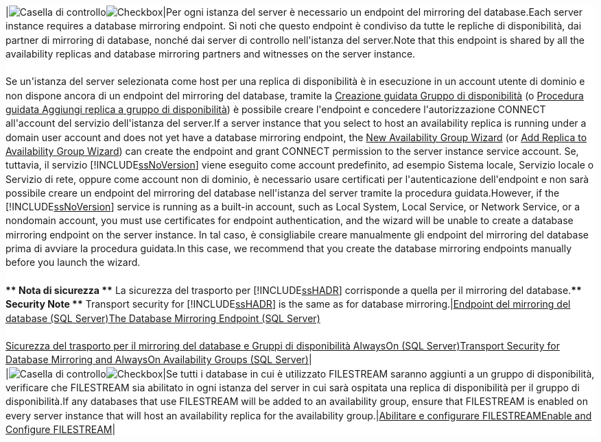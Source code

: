 |<span data-ttu-id="090a9-287">![Casella di controllo](../../media/checkboxemptycenterxtraspacetopandright.gif "Casella di controllo")</span><span class="sxs-lookup"><span data-stu-id="090a9-287">![Checkbox](../../media/checkboxemptycenterxtraspacetopandright.gif "Checkbox")</span></span>|<span data-ttu-id="090a9-288">Per ogni istanza del server è necessario un endpoint del mirroring del database.</span><span class="sxs-lookup"><span data-stu-id="090a9-288">Each server instance requires a database mirroring endpoint.</span></span> <span data-ttu-id="090a9-289">Si noti che questo endpoint è condiviso da tutte le repliche di disponibilità, dai partner di mirroring di database, nonché dai server di controllo nell'istanza del server.</span><span class="sxs-lookup"><span data-stu-id="090a9-289">Note that this endpoint is shared by all the availability replicas and database mirroring partners and witnesses on the server instance.</span></span><br /><br /> <span data-ttu-id="090a9-290">Se un'istanza del server selezionata come host per una replica di disponibilità è in esecuzione in un account utente di dominio e non dispone ancora di un endpoint del mirroring del database, tramite la [Creazione guidata Gruppo di disponibilità](use-the-availability-group-wizard-sql-server-management-studio.md) (o [Procedura guidata Aggiungi replica a gruppo di disponibilità](use-the-add-replica-to-availability-group-wizard-sql-server-management-studio.md)) è possibile creare l'endpoint e concedere l'autorizzazione CONNECT all'account del servizio dell'istanza del server.</span><span class="sxs-lookup"><span data-stu-id="090a9-290">If a server instance that you select to host an availability replica is running under a domain user account and does not yet have a database mirroring endpoint, the [New Availability Group Wizard](use-the-availability-group-wizard-sql-server-management-studio.md) (or [Add Replica to Availability Group Wizard](use-the-add-replica-to-availability-group-wizard-sql-server-management-studio.md)) can create the endpoint and grant CONNECT permission to the server instance service account.</span></span> <span data-ttu-id="090a9-291">Se, tuttavia, il servizio [!INCLUDE[ssNoVersion](../../../includes/ssnoversion-md.md)] viene eseguito come account predefinito, ad esempio Sistema locale, Servizio locale o Servizio di rete, oppure come account non di dominio, è necessario usare certificati per l'autenticazione dell'endpoint e non sarà possibile creare un endpoint del mirroring del database nell'istanza del server tramite la procedura guidata.</span><span class="sxs-lookup"><span data-stu-id="090a9-291">However, if the [!INCLUDE[ssNoVersion](../../../includes/ssnoversion-md.md)] service is running as a built-in account, such as Local System, Local Service, or Network Service, or a nondomain account, you must use certificates for endpoint authentication, and the wizard will be unable to create a database mirroring endpoint on the server instance.</span></span> <span data-ttu-id="090a9-292">In tal caso, è consigliabile creare manualmente gli endpoint del mirroring del database prima di avviare la procedura guidata.</span><span class="sxs-lookup"><span data-stu-id="090a9-292">In this case, we recommend that you create the database mirroring endpoints manually before you launch the wizard.</span></span><br /><br /> <span data-ttu-id="090a9-293">**\*\* Nota di sicurezza \*\*** La sicurezza del trasporto per [!INCLUDE[ssHADR](../../../includes/sshadr-md.md)] corrisponde a quella per il mirroring del database.</span><span class="sxs-lookup"><span data-stu-id="090a9-293">**\*\* Security Note \*\*** Transport security for [!INCLUDE[ssHADR](../../../includes/sshadr-md.md)] is the same as for database mirroring.</span></span>|[<span data-ttu-id="090a9-294">Endpoint del mirroring del database &#40;SQL Server&#41;</span><span class="sxs-lookup"><span data-stu-id="090a9-294">The Database Mirroring Endpoint &#40;SQL Server&#41;</span></span>](../../database-mirroring/the-database-mirroring-endpoint-sql-server.md)<br /><br /> [<span data-ttu-id="090a9-295">Sicurezza del trasporto per il mirroring del database e Gruppi di disponibilità AlwaysOn &#40;SQL Server&#41;</span><span class="sxs-lookup"><span data-stu-id="090a9-295">Transport Security for Database Mirroring and AlwaysOn Availability Groups &#40;SQL Server&#41;</span></span>](../../database-mirroring/transport-security-database-mirroring-always-on-availability.md)|  
|<span data-ttu-id="090a9-296">![Casella di controllo](../../media/checkboxemptycenterxtraspacetopandright.gif "Casella di controllo")</span><span class="sxs-lookup"><span data-stu-id="090a9-296">![Checkbox](../../media/checkboxemptycenterxtraspacetopandright.gif "Checkbox")</span></span>|<span data-ttu-id="090a9-297">Se tutti i database in cui è utilizzato FILESTREAM saranno aggiunti a un gruppo di disponibilità, verificare che FILESTREAM sia abilitato in ogni istanza del server in cui sarà ospitata una replica di disponibilità per il gruppo di disponibilità.</span><span class="sxs-lookup"><span data-stu-id="090a9-297">If any databases that use FILESTREAM will be added to an availability group, ensure that FILESTREAM is enabled on every server instance that will host an availability replica for the availability group.</span></span>|[<span data-ttu-id="090a9-298">Abilitare e configurare FILESTREAM</span><span class="sxs-lookup"><span data-stu-id="090a9-298">Enable and Configure FILESTREAM</span></span>](../../../relational-databases/blob/enable-and-configure-filestream.md)|  